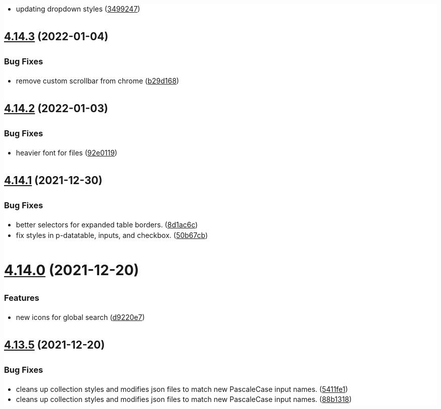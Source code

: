 * updating dropdown styles ([3499247](https://dev.azure.com/proplogix/architecture/_git/angular/commit/34992478972bef1bcd2b5ac822db11c77e30a23b))

## [4.14.3](https://dev.azure.com/proplogix/architecture/_git/angular/compare/4.14.2...4.14.3) (2022-01-04)


### Bug Fixes

* remove custom scrollbar from chrome ([b29d168](https://dev.azure.com/proplogix/architecture/_git/angular/commit/b29d168d11035669a5a3d35caefb31eba8d0a67f))

## [4.14.2](https://dev.azure.com/proplogix/architecture/_git/angular/compare/4.14.1...4.14.2) (2022-01-03)


### Bug Fixes

* heavier font for files ([92e0119](https://dev.azure.com/proplogix/architecture/_git/angular/commit/92e0119917ce13e1ebbb1af499e15d428ad9459e))

## [4.14.1](https://dev.azure.com/proplogix/architecture/_git/angular/compare/4.14.0...4.14.1) (2021-12-30)


### Bug Fixes

* better selectors for expanded table borders. ([8d1ac6c](https://dev.azure.com/proplogix/architecture/_git/angular/commit/8d1ac6c5d1e5a380b4f89485466cce6b7a9f49cd))
* fix styles in p-datatable, inputs, and checkbox. ([50b67cb](https://dev.azure.com/proplogix/architecture/_git/angular/commit/50b67cb03505a10d392e34ec9233db531d4d0cc7))

# [4.14.0](https://dev.azure.com/proplogix/architecture/_git/angular/compare/4.13.5...4.14.0) (2021-12-20)


### Features

* new icons for global search ([d9220e7](https://dev.azure.com/proplogix/architecture/_git/angular/commit/d9220e7a24669d0d2de962c79d2573cb1a992dd6))

## [4.13.5](https://dev.azure.com/proplogix/architecture/_git/angular/compare/4.13.4...4.13.5) (2021-12-20)


### Bug Fixes

* cleans up collection styles and modifies json files to match new PascaleCase input names. ([5411fe1](https://dev.azure.com/proplogix/architecture/_git/angular/commit/5411fe124cc767d45efe787502ea351804bbf12f))
* cleans up collection styles and modifies json files to match new PascaleCase input names. ([88b1318](https://dev.azure.com/proplogix/architecture/_git/angular/commit/88b1318d136e3c8e7988246e55d9d9bf6bb2c5c0))
